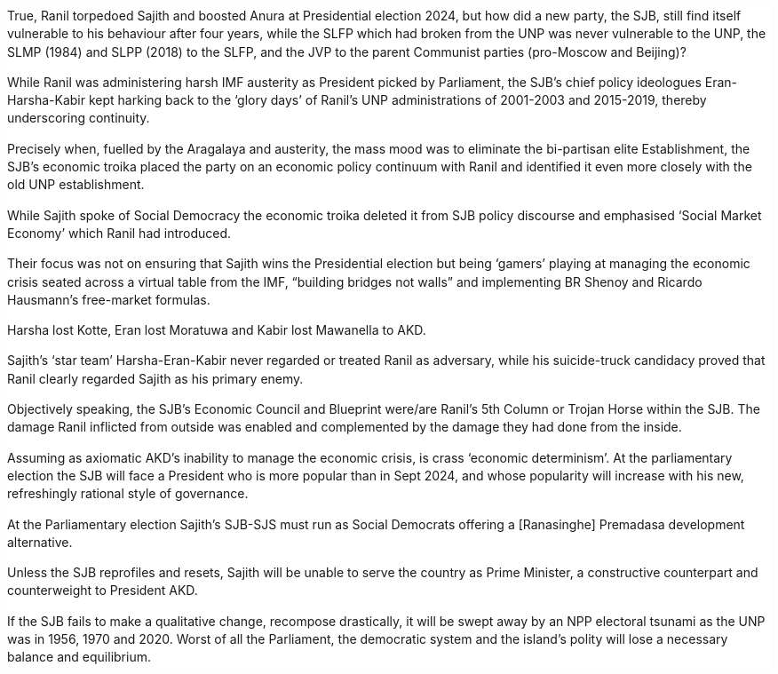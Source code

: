 True, Ranil torpedoed Sajith and boosted Anura at Presidential election 2024, but how did a new party, the SJB, still find itself vulnerable to his behaviour after four years, while the SLFP which had broken from the UNP was never vulnerable to the UNP, the SLMP (1984) and SLPP (2018) to the SLFP, and the JVP to the parent Communist parties (pro-Moscow and Beijing)?

While Ranil was administering harsh IMF austerity as President picked by Parliament, the SJB’s chief policy ideologues Eran-Harsha-Kabir kept harking back to the ‘glory days’ of Ranil’s UNP administrations of 2001-2003 and 2015-2019, thereby underscoring continuity.

Precisely when, fuelled by the Aragalaya and austerity, the mass mood was to eliminate the bi-partisan elite Establishment, the SJB’s economic troika placed the party on an economic policy continuum with Ranil and identified it even more closely with the old UNP establishment.

While Sajith spoke of Social Democracy the economic troika deleted it from SJB policy discourse and emphasised ‘Social Market Economy’ which Ranil had introduced.

Their focus was not on ensuring that Sajith wins the Presidential election but being ‘gamers’ playing at managing the economic crisis seated across a virtual table from the IMF, “building bridges not walls” and implementing BR Shenoy and Ricardo Hausmann’s free-market formulas.

Harsha lost Kotte, Eran lost Moratuwa and Kabir lost Mawanella to AKD.

Sajith’s ‘star team’ Harsha-Eran-Kabir never regarded or treated Ranil as adversary, while his suicide-truck candidacy proved that Ranil clearly regarded Sajith as his primary enemy.

Objectively speaking, the SJB’s Economic Council and Blueprint were/are Ranil’s 5th Column or Trojan Horse within the SJB. The damage Ranil inflicted from outside was enabled and complemented by the damage they had done from the inside.

Assuming as axiomatic AKD’s inability to manage the economic crisis, is crass ‘economic determinism’. At the parliamentary election the SJB will face a President who is more popular than in Sept 2024, and whose popularity will increase with his new, refreshingly rational style of governance.

At the Parliamentary election Sajith’s SJB-SJS must run as Social Democrats offering a [Ranasinghe] Premadasa development alternative.

Unless the SJB reprofiles and resets, Sajith will be unable to serve the country as Prime Minister, a constructive counterpart and counterweight to President AKD.

If the SJB fails to make a qualitative change, recompose drastically, it will be swept away by an NPP electoral tsunami as the UNP was in 1956, 1970 and 2020. Worst of all the Parliament, the democratic system and the island’s polity will lose a necessary balance and equilibrium.

